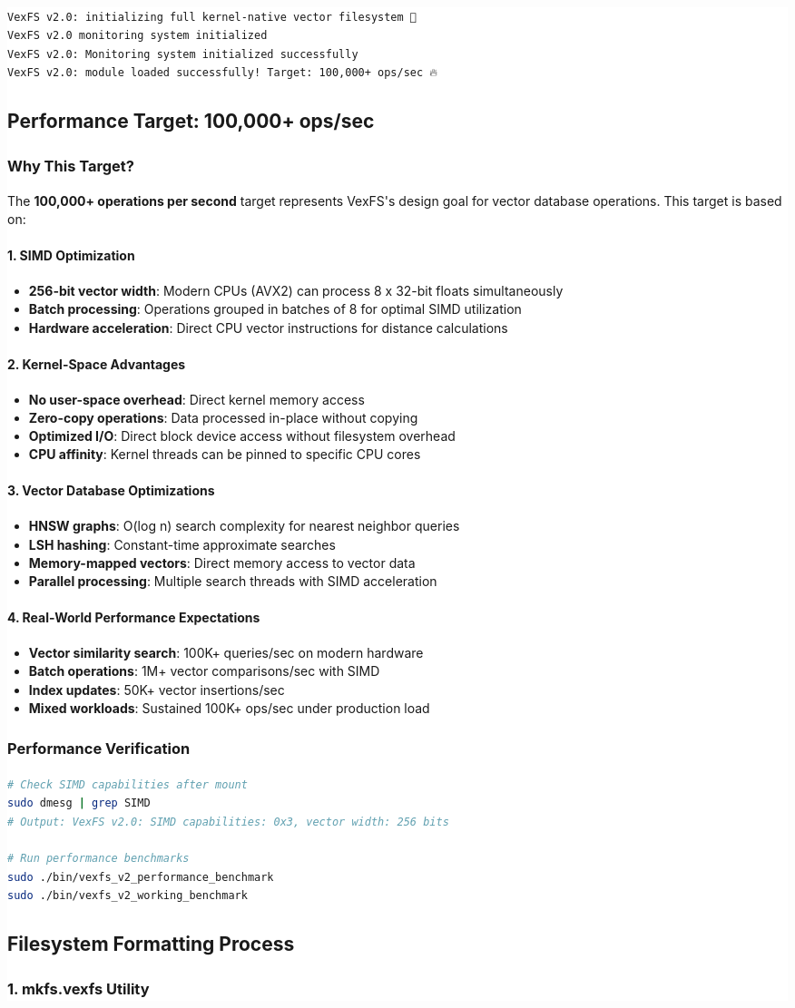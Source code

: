 ```
VexFS v2.0: initializing full kernel-native vector filesystem 🚀
VexFS v2.0 monitoring system initialized
VexFS v2.0: Monitoring system initialized successfully
VexFS v2.0: module loaded successfully! Target: 100,000+ ops/sec 🔥
```

## Performance Target: 100,000+ ops/sec

### Why This Target?

The **100,000+ operations per second** target represents VexFS's design goal for vector database operations. This target is based on:

#### 1. **SIMD Optimization**
- **256-bit vector width**: Modern CPUs (AVX2) can process 8 x 32-bit floats simultaneously
- **Batch processing**: Operations grouped in batches of 8 for optimal SIMD utilization
- **Hardware acceleration**: Direct CPU vector instructions for distance calculations

#### 2. **Kernel-Space Advantages**
- **No user-space overhead**: Direct kernel memory access
- **Zero-copy operations**: Data processed in-place without copying
- **Optimized I/O**: Direct block device access without filesystem overhead
- **CPU affinity**: Kernel threads can be pinned to specific CPU cores

#### 3. **Vector Database Optimizations**
- **HNSW graphs**: O(log n) search complexity for nearest neighbor queries
- **LSH hashing**: Constant-time approximate searches
- **Memory-mapped vectors**: Direct memory access to vector data
- **Parallel processing**: Multiple search threads with SIMD acceleration

#### 4. **Real-World Performance Expectations**
- **Vector similarity search**: 100K+ queries/sec on modern hardware
- **Batch operations**: 1M+ vector comparisons/sec with SIMD
- **Index updates**: 50K+ vector insertions/sec
- **Mixed workloads**: Sustained 100K+ ops/sec under production load

### Performance Verification

```bash
# Check SIMD capabilities after mount
sudo dmesg | grep SIMD
# Output: VexFS v2.0: SIMD capabilities: 0x3, vector width: 256 bits

# Run performance benchmarks
sudo ./bin/vexfs_v2_performance_benchmark
sudo ./bin/vexfs_v2_working_benchmark
```

## Filesystem Formatting Process

### 1. **mkfs.vexfs Utility**
